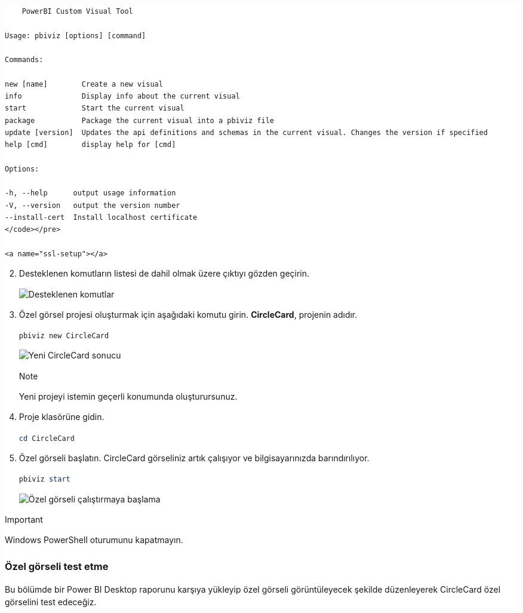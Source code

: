         PowerBI Custom Visual Tool

    Usage: pbiviz [options] [command]

    Commands:

    new [name]        Create a new visual
    info              Display info about the current visual
    start             Start the current visual
    package           Package the current visual into a pbiviz file
    update [version]  Updates the api definitions and schemas in the current visual. Changes the version if specified
    help [cmd]        display help for [cmd]

    Options:

    -h, --help      output usage information
    -V, --version   output the version number
    --install-cert  Install localhost certificate
    </code></pre>

    <a name="ssl-setup"></a>

2. Desteklenen komutların listesi de dahil olmak üzere çıktıyı gözden geçirin.

    ![Desteklenen komutlar](media/custom-visual-develop-tutorial/PowerShell-supported-commands.png)

3. Özel görsel projesi oluşturmak için aşağıdaki komutu girin. **CircleCard**, projenin adıdır.

    ```PowerShell
    pbiviz new CircleCard
    ```
    ![Yeni CircleCard sonucu](media/custom-visual-develop-tutorial/new-circle-card-result.png)

    > [!Note]
    > Yeni projeyi istemin geçerli konumunda oluşturursunuz.

4. Proje klasörüne gidin.

    ```powershell
    cd CircleCard
    ```
5. Özel görseli başlatın. CircleCard görseliniz artık çalışıyor ve bilgisayarınızda barındırılıyor.

    ```powershell
    pbiviz start
    ```

    ![Özel görseli çalıştırmaya başlama](media/custom-visual-develop-tutorial/start-running-custom-visual-PowerShell.png)

> [!Important]
> Windows PowerShell oturumunu kapatmayın.

### <a name="testing-the-custom-visual"></a>Özel görseli test etme

Bu bölümde bir Power BI Desktop raporunu karşıya yükleyip özel görseli görüntüleyecek şekilde düzenleyerek CircleCard özel görselini test edeceğiz.
